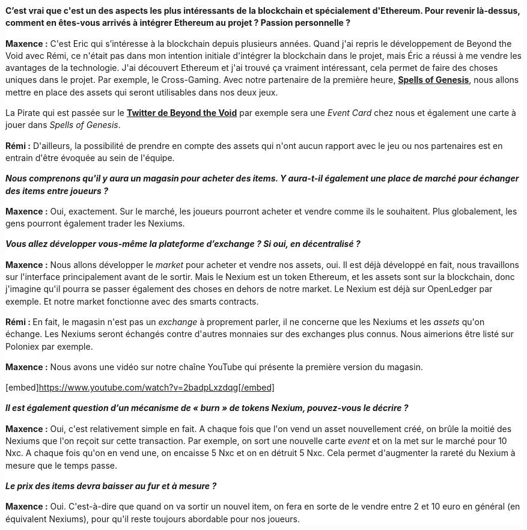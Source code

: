 <strong>C’est vrai que c'est un des aspects les plus intéressants de la blockchain et spécialement d'Ethereum. Pour revenir là-dessus, comment en êtes-vous arrivés à intégrer Ethereum au projet ? Passion personnelle ?</strong>

<strong>Maxence :</strong> C'est Eric qui s’intéresse à la blockchain depuis plusieurs années. Quand j'ai repris le développement de Beyond the Void avec Rémi, ce n'était pas dans mon intention initiale d'intégrer la blockchain dans le projet, mais Éric a réussi à me vendre les avantages de la technologie. J'ai découvert Ethereum et j'ai trouvé ça vraiment intéressant, cela permet de faire des choses uniques dans le projet. Par exemple, le Cross-Gaming. Avec notre partenaire de la première heure, <strong><a href="http://spellsofgenesis.com/">Spells of Genesis</a></strong>, nous allons mettre en place des assets qui seront utilisables dans nos deux jeux.

La Pirate qui est passée sur le <strong><a href="https://twitter.com/beyondvoidgame">Twitter de Beyond the Void</a></strong> par exemple sera une <em>Event Card</em> chez nous et également une carte à jouer dans <em>Spells of Genesis</em>.

<strong>Rémi :</strong> D'ailleurs, la possibilité de prendre en compte des assets qui n'ont aucun rapport avec le jeu ou nos partenaires est en entrain d'être évoquée au sein de l'équipe.

<em><strong>Nous comprenons qu'il y aura un magasin pour acheter des items. Y aura-t-il également une place de marché pour échanger des items entre joueurs ?</strong></em>

<strong>Maxence :</strong> Oui, exactement. Sur le marché, les joueurs pourront acheter et vendre comme ils le souhaitent. Plus globalement, les gens pourront également trader les Nexiums.

<em><strong>Vous allez développer vous-même la plateforme d’exchange ? Si oui, en décentralisé ?</strong></em>

<strong>Maxence :</strong> Nous allons développer le <em>market</em> pour acheter et vendre nos assets, oui. Il est déjà développé en fait, nous travaillons sur l'interface principalement avant de le sortir. Mais le Nexium est un token Ethereum, et les assets sont sur la blockchain, donc j'imagine qu'il pourra se passer également des choses en dehors de notre market. Le Nexium est déjà sur OpenLedger par exemple. Et notre market fonctionne avec des smarts contracts.

<strong>Rémi : </strong>En fait, le magasin n'est pas un <em>exchange</em> à proprement parler, il ne concerne que les Nexiums et les <em>assets</em> qu'on échange. Les Nexiums seront échangés contre d'autres monnaies sur des exchanges plus connus. Nous aimerions être listé sur Poloniex par exemple.

<strong>Maxence :</strong> Nous avons une vidéo sur notre chaîne YouTube qui présente la première version du magasin.

[embed]https://www.youtube.com/watch?v=2badpLxzdqg[/embed]

<em><strong>Il est également question d’un mécanisme de « burn » de tokens Nexium, pouvez-vous le décrire ?</strong></em>

<strong>Maxence :</strong> Oui, c'est relativement simple en fait. A chaque fois que l'on vend un asset nouvellement créé, on brûle la moitié des Nexiums que l'on reçoit sur cette transaction. Par exemple, on sort une nouvelle carte <em>event</em> et on la met sur le marché pour 10 Nxc. A chaque fois qu'on en vend une, on encaisse 5 Nxc et on en détruit 5 Nxc. Cela permet d'augmenter la rareté du Nexium à mesure que le temps passe.

<em><strong>Le prix des items devra baisser au fur et à mesure ?</strong></em>

<strong>Maxence :</strong> Oui. C'est-à-dire que quand on va sortir un nouvel item, on fera en sorte de le vendre entre 2 et 10 euro en général (en équivalent Nexiums), pour qu'il reste toujours abordable pour nos joueurs.
